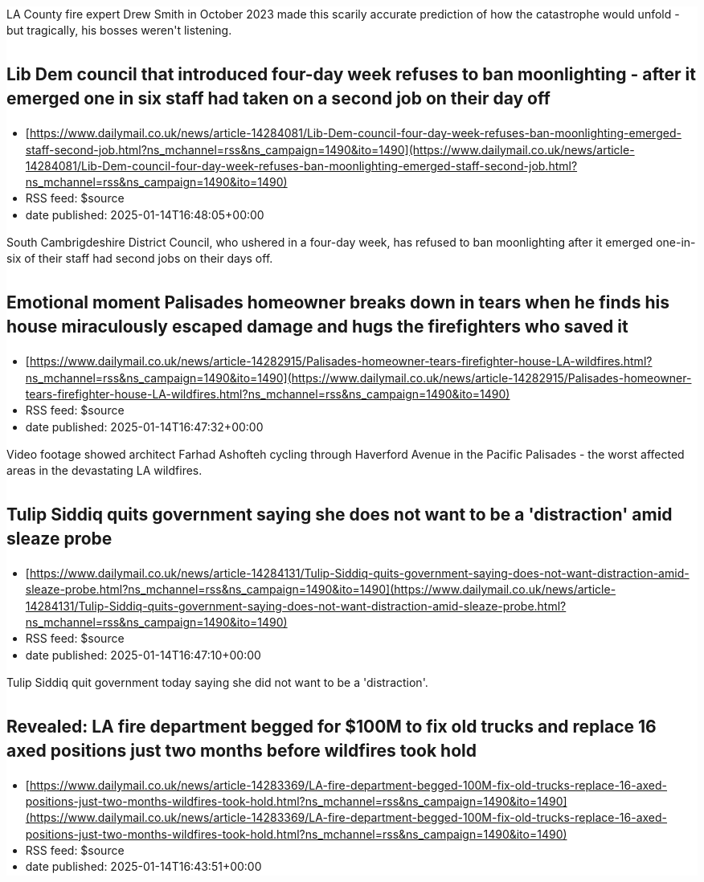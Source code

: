 LA County fire expert Drew Smith in October 2023 made this scarily accurate prediction of how the catastrophe would unfold - but tragically, his bosses weren't listening.

## Lib Dem council that introduced four-day week refuses to ban moonlighting - after it emerged one in six staff had taken on a second job on their day off
 - [https://www.dailymail.co.uk/news/article-14284081/Lib-Dem-council-four-day-week-refuses-ban-moonlighting-emerged-staff-second-job.html?ns_mchannel=rss&ns_campaign=1490&ito=1490](https://www.dailymail.co.uk/news/article-14284081/Lib-Dem-council-four-day-week-refuses-ban-moonlighting-emerged-staff-second-job.html?ns_mchannel=rss&ns_campaign=1490&ito=1490)
 - RSS feed: $source
 - date published: 2025-01-14T16:48:05+00:00

South Cambrigdeshire District Council, who ushered in a four-day week, has refused to ban moonlighting after it emerged one-in-six of their staff had second jobs on their days off.

## Emotional moment Palisades homeowner breaks down in tears when he finds his house miraculously escaped damage and hugs the firefighters who saved it
 - [https://www.dailymail.co.uk/news/article-14282915/Palisades-homeowner-tears-firefighter-house-LA-wildfires.html?ns_mchannel=rss&ns_campaign=1490&ito=1490](https://www.dailymail.co.uk/news/article-14282915/Palisades-homeowner-tears-firefighter-house-LA-wildfires.html?ns_mchannel=rss&ns_campaign=1490&ito=1490)
 - RSS feed: $source
 - date published: 2025-01-14T16:47:32+00:00

Video footage showed architect Farhad Ashofteh cycling through Haverford Avenue in the Pacific Palisades - the worst affected areas in the devastating LA wildfires.

## Tulip Siddiq quits government saying she does not want to be a 'distraction' amid sleaze probe
 - [https://www.dailymail.co.uk/news/article-14284131/Tulip-Siddiq-quits-government-saying-does-not-want-distraction-amid-sleaze-probe.html?ns_mchannel=rss&ns_campaign=1490&ito=1490](https://www.dailymail.co.uk/news/article-14284131/Tulip-Siddiq-quits-government-saying-does-not-want-distraction-amid-sleaze-probe.html?ns_mchannel=rss&ns_campaign=1490&ito=1490)
 - RSS feed: $source
 - date published: 2025-01-14T16:47:10+00:00

Tulip Siddiq quit government today saying she did not want to be a 'distraction'.

## Revealed: LA fire department begged for $100M to fix old trucks and replace 16 axed positions just two months before wildfires took hold
 - [https://www.dailymail.co.uk/news/article-14283369/LA-fire-department-begged-100M-fix-old-trucks-replace-16-axed-positions-just-two-months-wildfires-took-hold.html?ns_mchannel=rss&ns_campaign=1490&ito=1490](https://www.dailymail.co.uk/news/article-14283369/LA-fire-department-begged-100M-fix-old-trucks-replace-16-axed-positions-just-two-months-wildfires-took-hold.html?ns_mchannel=rss&ns_campaign=1490&ito=1490)
 - RSS feed: $source
 - date published: 2025-01-14T16:43:51+00:00
